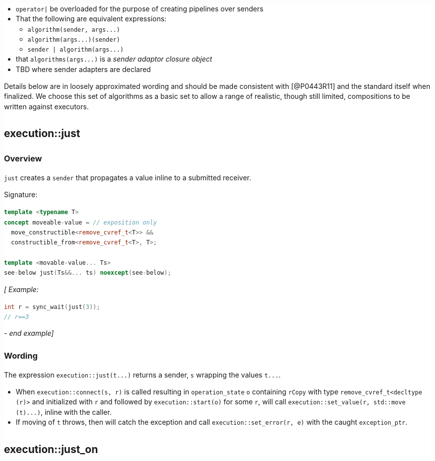  * `operator|` be overloaded for the purpose of creating pipelines over senders
 * That the following are equivalent expressions:
   * `algorithm(sender, args...)`
   * `algorithm(args...)(sender)`
   * `sender | algorithm(args...)`
 * that `algorithms(args...)` is a *sender adaptor closure object*
 * TBD where sender adapters are declared


Details below are in loosely approximated wording and should be made consistent with [@P0443R11] and the standard itself when finalized.
We choose this set of algorithms as a basic set to allow a range of realistic, though still limited, compositions to be written against executors.






## execution::just

### Overview
`just` creates a `sender` that propagates a value inline to a submitted receiver.

Signature:
```cpp
template <typename T>
concept moveable-value = // exposition only
  move_constructible<remove_cvref_t<T>> &&
  constructible_from<remove_cvref_t<T>, T>;

template <movable-value... Ts>
see-below just(Ts&&... ts) noexcept(see-below);
```

*[ Example:*
```cpp
int r = sync_wait(just(3));
// r==3
```
*- end example]*

### Wording
The expression `execution::just(t...)` returns a sender, `s` wrapping the values `t...`.



 * When `execution::connect(s, r)` is called resulting in `operation_state` `o` containing `rCopy` with type `remove_cvref_t<decltype(r)>` and initialized with `r` and followed by `execution::start(o)` for some `r`, will call `execution::set_value(r, std::move(t)...)`, inline with the caller.
 * If moving of `t` throws, then will catch the exception and call `execution::set_error(r, e)` with the caught `exception_ptr`.


## execution::just_on
